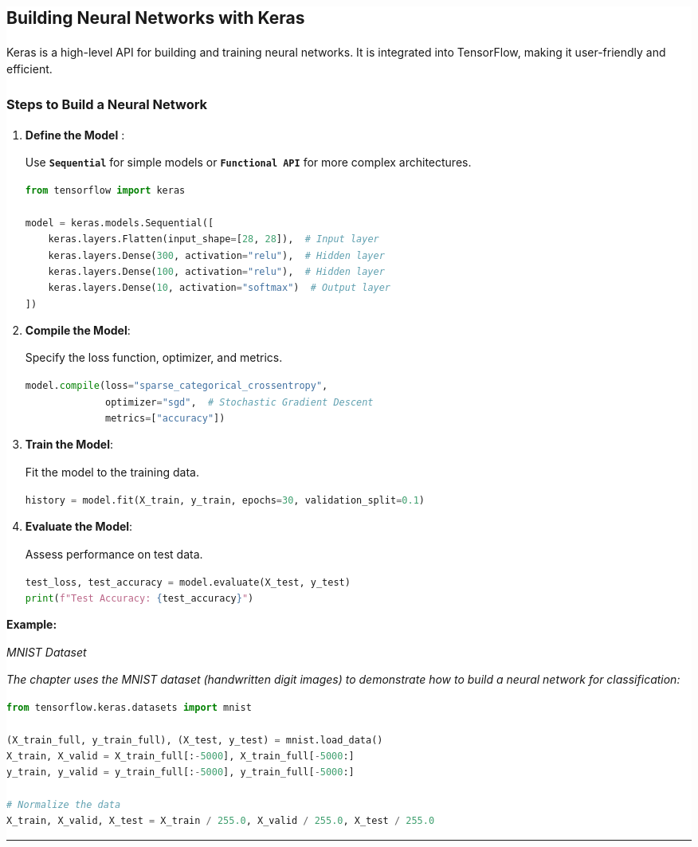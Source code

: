 ## **Building Neural Networks with Keras**

Keras is a high-level API for building and training neural networks. It is integrated into TensorFlow, making it user-friendly and efficient.

### **Steps to Build a Neural Network**

1. **Define the Model** :
    
    Use **`Sequential`** for simple models or **`Functional API`** for more complex architectures.
    
    ```python
    from tensorflow import keras
    
    model = keras.models.Sequential([
        keras.layers.Flatten(input_shape=[28, 28]),  # Input layer
        keras.layers.Dense(300, activation="relu"),  # Hidden layer
        keras.layers.Dense(100, activation="relu"),  # Hidden layer
        keras.layers.Dense(10, activation="softmax")  # Output layer
    ])
    ```
    
2. **Compile the Model**:
    
    Specify the loss function, optimizer, and metrics.
    
    ```python
    model.compile(loss="sparse_categorical_crossentropy",
                  optimizer="sgd",  # Stochastic Gradient Descent
                  metrics=["accuracy"])
    ```
    
3. **Train the Model**:
    
    Fit the model to the training data.
    
    ```python
    history = model.fit(X_train, y_train, epochs=30, validation_split=0.1)
    ```
    
4. **Evaluate the Model**:
    
    Assess performance on test data.
    
    ```python
    test_loss, test_accuracy = model.evaluate(X_test, y_test)
    print(f"Test Accuracy: {test_accuracy}")
    ```
    

**Example:**

*MNIST Dataset*

*The chapter uses the MNIST dataset (handwritten digit images) to demonstrate how to build a neural network for classification:*

```python
from tensorflow.keras.datasets import mnist

(X_train_full, y_train_full), (X_test, y_test) = mnist.load_data()
X_train, X_valid = X_train_full[:-5000], X_train_full[-5000:]
y_train, y_valid = y_train_full[:-5000], y_train_full[-5000:]

# Normalize the data
X_train, X_valid, X_test = X_train / 255.0, X_valid / 255.0, X_test / 255.0
```

---